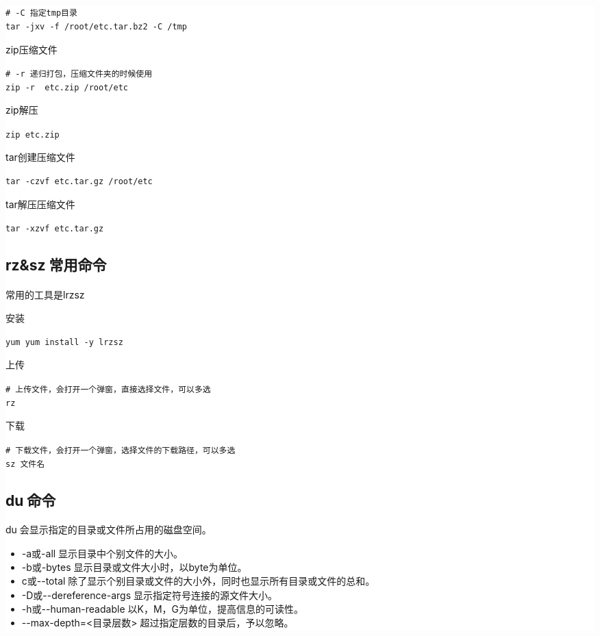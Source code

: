 ```shell
# -C 指定tmp目录
tar -jxv -f /root/etc.tar.bz2 -C /tmp
```

zip压缩文件

```shell
# -r 递归打包，压缩文件夹的时候使用
zip -r  etc.zip /root/etc	
```

zip解压

```shell
zip etc.zip
```

tar创建压缩文件

```shell
tar -czvf etc.tar.gz /root/etc	
```

tar解压压缩文件

```shell
tar -xzvf etc.tar.gz
```

## rz&sz 常用命令

常用的工具是lrzsz

安装

```shell
yum yum install -y lrzsz
```

上传

```shell
# 上传文件，会打开一个弹窗，直接选择文件，可以多选
rz 
```

下载

```shell
# 下载文件，会打开一个弹窗，选择文件的下载路径，可以多选
sz 文件名
```

## du 命令

du 会显示指定的目录或文件所占用的磁盘空间。

- -a或-all 显示目录中个别文件的大小。
- -b或-bytes 显示目录或文件大小时，以byte为单位。
- c或--total 除了显示个别目录或文件的大小外，同时也显示所有目录或文件的总和。
- -D或--dereference-args 显示指定符号连接的源文件大小。
- -h或--human-readable 以K，M，G为单位，提高信息的可读性。
- --max-depth=<目录层数> 超过指定层数的目录后，予以忽略。
